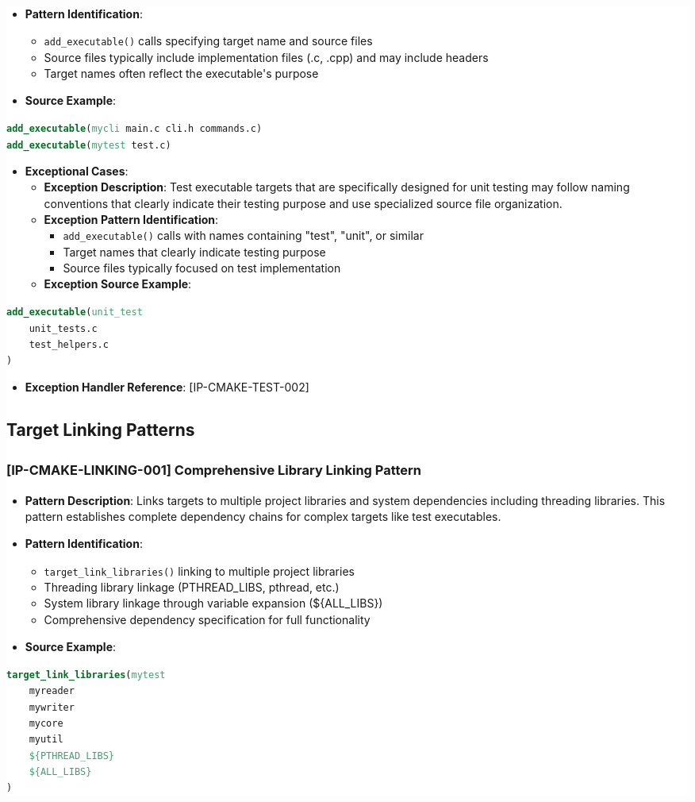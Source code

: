 - **Pattern Identification**:
  - `add_executable()` calls specifying target name and source files
  - Source files typically include implementation files (.c, .cpp) and may include headers
  - Target names often reflect the executable's purpose

- **Source Example**:
```cmake
add_executable(mycli main.c cli.h commands.c)
add_executable(mytest test.c)
```

- **Exceptional Cases**: 
  - **Exception Description**: Test executable targets that are specifically designed for unit testing may follow naming conventions that clearly indicate their testing purpose and use specialized source file organization.
  - **Exception Pattern Identification**:
    - `add_executable()` calls with names containing "test", "unit", or similar
    - Target names that clearly indicate testing purpose
    - Source files typically focused on test implementation
  - **Exception Source Example**:
```cmake
add_executable(unit_test
	unit_tests.c
	test_helpers.c
)
```
  - **Exception Handler Reference**: [IP-CMAKE-TEST-002]

## Target Linking Patterns

### [IP-CMAKE-LINKING-001] Comprehensive Library Linking Pattern
- **Pattern Description**: Links targets to multiple project libraries and system dependencies including threading libraries. This pattern establishes complete dependency chains for complex targets like test executables.

- **Pattern Identification**:
  - `target_link_libraries()` linking to multiple project libraries
  - Threading library linkage (PTHREAD_LIBS, pthread, etc.)
  - System library linkage through variable expansion (${ALL_LIBS})
  - Comprehensive dependency specification for full functionality

- **Source Example**:
```cmake
target_link_libraries(mytest
	myreader
	mywriter
	mycore
	myutil
	${PTHREAD_LIBS}
	${ALL_LIBS}
)
```
